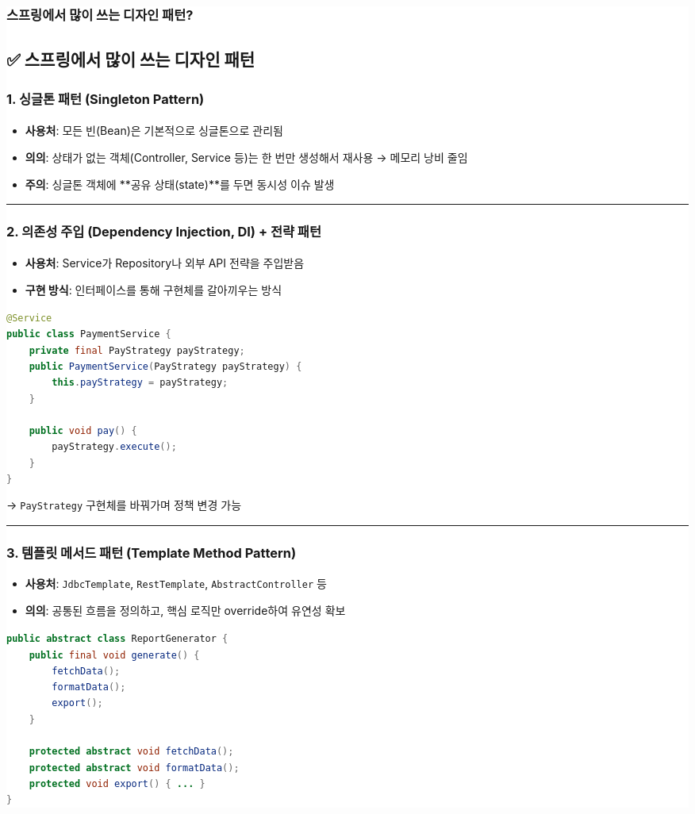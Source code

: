 
### 스프링에서 많이 쓰는 디자인 패턴?

## ✅ 스프링에서 많이 쓰는 디자인 패턴

### 1. **싱글톤 패턴 (Singleton Pattern)**

- **사용처**: 모든 빈(Bean)은 기본적으로 싱글톤으로 관리됨
    
- **의의**: 상태가 없는 객체(Controller, Service 등)는 한 번만 생성해서 재사용 → 메모리 낭비 줄임
    
- **주의**: 싱글톤 객체에 **공유 상태(state)**를 두면 동시성 이슈 발생
    

---

### 2. **의존성 주입 (Dependency Injection, DI) + 전략 패턴**

- **사용처**: Service가 Repository나 외부 API 전략을 주입받음
    
- **구현 방식**: 인터페이스를 통해 구현체를 갈아끼우는 방식
    

```java
@Service
public class PaymentService {
    private final PayStrategy payStrategy;
    public PaymentService(PayStrategy payStrategy) {
        this.payStrategy = payStrategy;
    }

    public void pay() {
        payStrategy.execute();
    }
}
```

→ `PayStrategy` 구현체를 바꿔가며 정책 변경 가능

---

### 3. **템플릿 메서드 패턴 (Template Method Pattern)**

- **사용처**: `JdbcTemplate`, `RestTemplate`, `AbstractController` 등
    
- **의의**: 공통된 흐름을 정의하고, 핵심 로직만 override하여 유연성 확보
    

```java
public abstract class ReportGenerator {
    public final void generate() {
        fetchData();
        formatData();
        export();
    }

    protected abstract void fetchData();
    protected abstract void formatData();
    protected void export() { ... }
}
```
